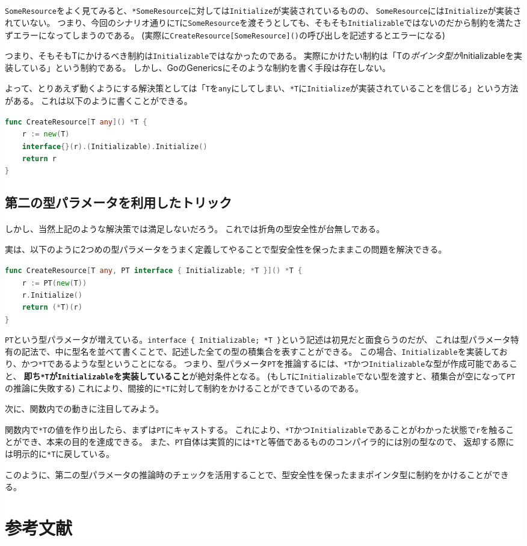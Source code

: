 `SomeResource`をよく見てみると、`*SomeResource`に対しては`Initialize`が実装されているものの、
`SomeResource`には`Initialize`が実装されていない。
つまり、今回のシナリオ通りに`T`に`SomeResource`を渡そうとしても、そもそも`Initializable`ではないのだから制約を満たさずエラーになってしまうのである。
(実際に`CreateResource[SomeResource]()`の呼び出しを記述するとエラーになる)

つまり、そもそもTにかけるべき制約は`Initializable`ではなかったのである。
実際にかけたい制約は「Tの*ポインタ型が*Initializableを実装している」という制約である。
しかし、GoのGenericsにそのような制約を書く手段は存在しない。

よって、とりあえず動くようにする解決策としては「`T`を`any`にしてしまい、`*T`に`Initialize`が実装されていることを信じる」という方法がある。
これは以下のように書くことができる。

```go
func CreateResource[T any]() *T {
	r := new(T)
	interface{}(r).(Initializable).Initialize()
	return r
}
```

## 第二の型パラメータを利用したトリック

しかし、当然上記のような解決策では満足しないだろう。
これでは折角の型安全性が台無しである。

実は、以下のように2つめの型パラメータをうまく定義してやることで型安全性を保ったままこの問題を解決できる。

```go
func CreateResource[T any, PT interface { Initializable; *T }]() *T {
	r := PT(new(T))
	r.Initialize()
	return (*T)(r)
}
```

`PT`という型パラメータが増えている。`interface { Initializable; *T }`という記述は初見だと面食らうのだが、
これは型パラメータ特有の記法で、中に型名を並べて書くことで、記述した全ての型の積集合を表すことができる。
この場合、`Initializable`を実装しており、かつ`*T`であるような型ということになる。
つまり、型パラメータ`PT`を推論するには、`*T`かつ`Initializable`な型が作成可能であること、
**即ち`*T`が`Initializable`を実装していること**が絶対条件となる。
(もし`T`に`Initializable`でない型を渡すと、積集合が空になって`PT`の推論に失敗する)
これにより、間接的に`*T`に対して制約をかけることができているのである。

次に、関数内での動きに注目してみよう。

関数内で`*T`の値を作り出したら、まずは`PT`にキャストする。
これにより、`*T`かつ`Initializable`であることがわかった状態で`r`を触ることができ、本来の目的を達成できる。
また、`PT`自体は実質的には`*T`と等価であるもののコンパイラ的には別の型なので、
返却する際には明示的に`*T`に戻している。

このように、第二の型パラメータの推論時のチェックを活用することで、型安全性を保ったままポインタ型に制約をかけることができる。


# 参考文献
